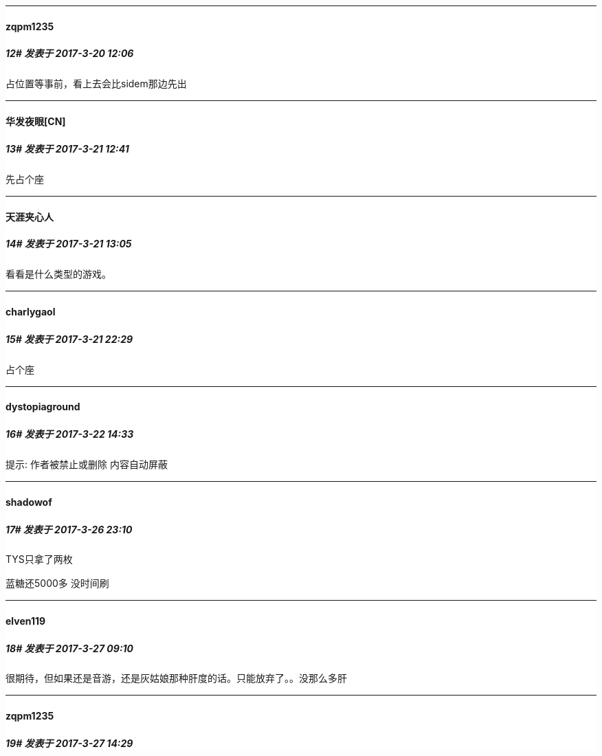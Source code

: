 *****

####  zqpm1235  
##### 12#       发表于 2017-3-20 12:06

占位置等事前，看上去会比sidem那边先出

*****

####  华发夜眼[CN]  
##### 13#       发表于 2017-3-21 12:41

先占个座

*****

####  天涯夹心人  
##### 14#       发表于 2017-3-21 13:05

看看是什么类型的游戏。

*****

####  charlygaol  
##### 15#       发表于 2017-3-21 22:29

占个座

*****

####  dystopiaground  
##### 16#       发表于 2017-3-22 14:33

提示: 作者被禁止或删除 内容自动屏蔽

*****

####  shadowof  
##### 17#       发表于 2017-3-26 23:10

TYS只拿了两枚 

蓝糖还5000多 没时间刷

*****

####  elven119  
##### 18#       发表于 2017-3-27 09:10

很期待，但如果还是音游，还是灰姑娘那种肝度的话。只能放弃了。。没那么多肝

*****

####  zqpm1235  
##### 19#       发表于 2017-3-27 14:29
